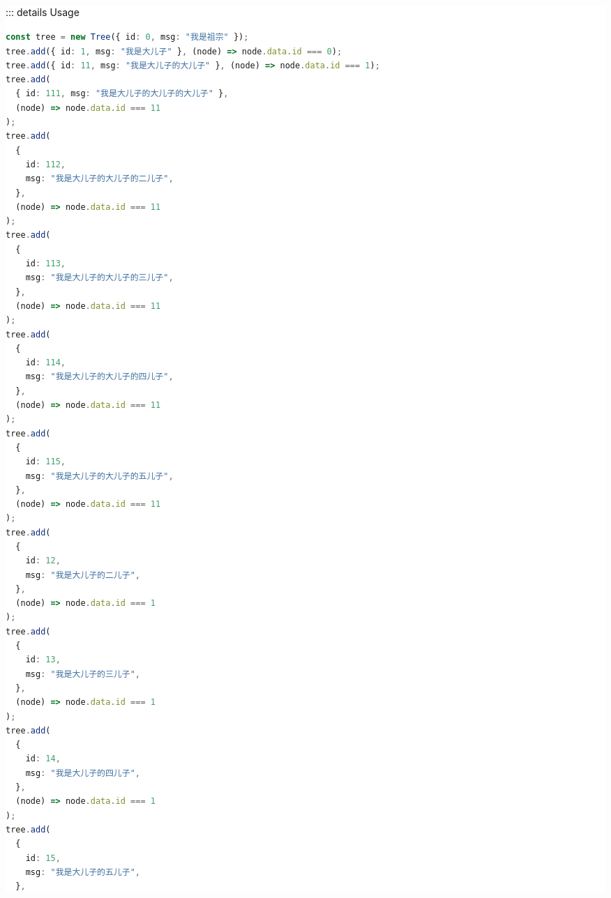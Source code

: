 ::: details Usage

```ts
const tree = new Tree({ id: 0, msg: "我是祖宗" });
tree.add({ id: 1, msg: "我是大儿子" }, (node) => node.data.id === 0);
tree.add({ id: 11, msg: "我是大儿子的大儿子" }, (node) => node.data.id === 1);
tree.add(
  { id: 111, msg: "我是大儿子的大儿子的大儿子" },
  (node) => node.data.id === 11
);
tree.add(
  {
    id: 112,
    msg: "我是大儿子的大儿子的二儿子",
  },
  (node) => node.data.id === 11
);
tree.add(
  {
    id: 113,
    msg: "我是大儿子的大儿子的三儿子",
  },
  (node) => node.data.id === 11
);
tree.add(
  {
    id: 114,
    msg: "我是大儿子的大儿子的四儿子",
  },
  (node) => node.data.id === 11
);
tree.add(
  {
    id: 115,
    msg: "我是大儿子的大儿子的五儿子",
  },
  (node) => node.data.id === 11
);
tree.add(
  {
    id: 12,
    msg: "我是大儿子的二儿子",
  },
  (node) => node.data.id === 1
);
tree.add(
  {
    id: 13,
    msg: "我是大儿子的三儿子",
  },
  (node) => node.data.id === 1
);
tree.add(
  {
    id: 14,
    msg: "我是大儿子的四儿子",
  },
  (node) => node.data.id === 1
);
tree.add(
  {
    id: 15,
    msg: "我是大儿子的五儿子",
  },
```